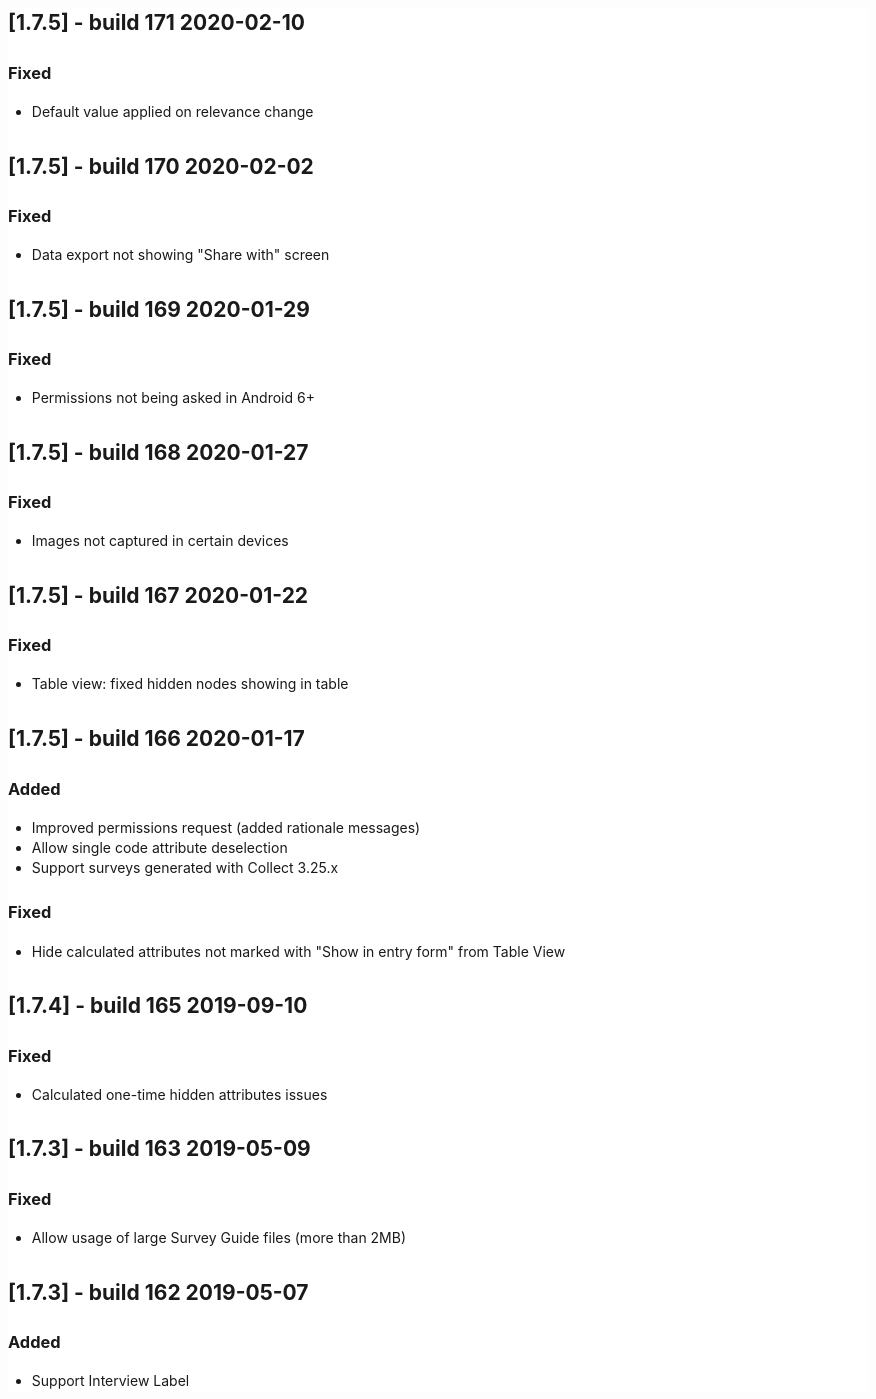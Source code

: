 ## [1.7.5] - build 171 2020-02-10
### Fixed
- Default value applied on relevance change

## [1.7.5] - build 170 2020-02-02
### Fixed
- Data export not showing "Share with" screen

## [1.7.5] - build 169 2020-01-29
### Fixed
- Permissions not being asked in Android 6+

## [1.7.5] - build 168 2020-01-27
### Fixed
- Images not captured in certain devices

## [1.7.5] - build 167 2020-01-22
### Fixed
- Table view: fixed hidden nodes showing in table

## [1.7.5] - build 166 2020-01-17
### Added
- Improved permissions request (added rationale messages)
- Allow single code attribute deselection
- Support surveys generated with Collect 3.25.x
### Fixed
- Hide calculated attributes not marked with "Show in entry form" from Table View

## [1.7.4] - build 165 2019-09-10
### Fixed
- Calculated one-time hidden attributes issues

## [1.7.3] - build 163 2019-05-09
### Fixed
- Allow usage of large Survey Guide files (more than 2MB)

## [1.7.3] - build 162 2019-05-07
### Added
- Support Interview Label
